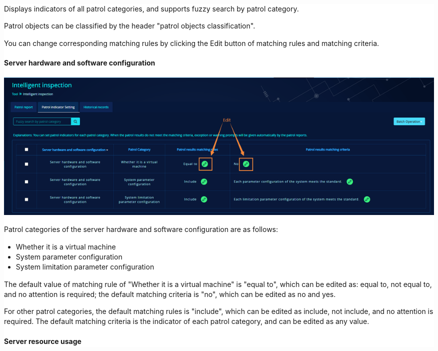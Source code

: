Displays indicators of all patrol categories, and supports fuzzy search by patrol category.

Patrol objects can be classified by the header "patrol objects classification".

You can change corresponding matching rules by clicking the Edit button of matching rules and matching criteria.

#### Server hardware and software configuration

![](../../assets/img/en/intelligent-inspection/image12.png)

Patrol categories of the server hardware and software configuration are as follows:

- Whether it is a virtual machine
- System parameter configuration
- System limitation parameter configuration

The default value of matching rule of "Whether it is a virtual machine" is "equal to", which can be edited as: equal to, not equal to, and no attention is required; the default matching criteria is "no", which can be edited as no and yes.

For other patrol categories, the default matching rules is "include", which can be edited as include, not include, and no attention is required. The default matching criteria is the indicator of each patrol category, and can be edited as any value.

#### Server resource usage
